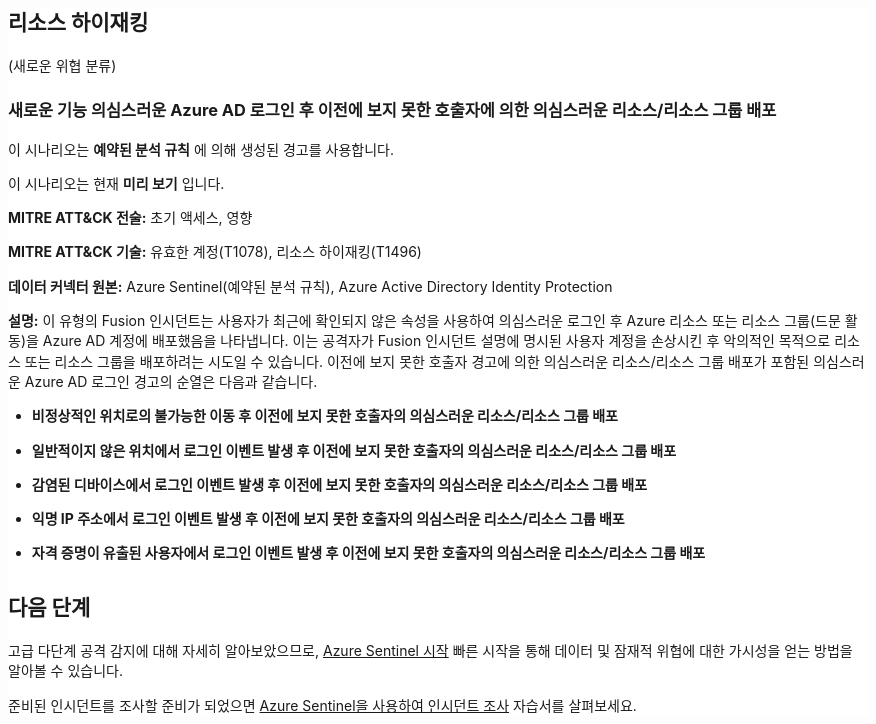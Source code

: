 ## <a name="resource-hijacking"></a>리소스 하이재킹
(새로운 위협 분류)

### <a name="new-suspicious-resource--resource-group-deployment-by-a-previously-unseen-caller-following-suspicious-azure-ad-sign-in"></a>새로운 기능 의심스러운 Azure AD 로그인 후 이전에 보지 못한 호출자에 의한 의심스러운 리소스/리소스 그룹 배포
이 시나리오는 **예약된 분석 규칙** 에 의해 생성된 경고를 사용합니다.

이 시나리오는 현재 **미리 보기** 입니다.

**MITRE ATT&CK 전술:** 초기 액세스, 영향

**MITRE ATT&CK 기술:** 유효한 계정(T1078), 리소스 하이재킹(T1496)

**데이터 커넥터 원본:** Azure Sentinel(예약된 분석 규칙), Azure Active Directory Identity Protection

**설명:** 이 유형의 Fusion 인시던트는 사용자가 최근에 확인되지 않은 속성을 사용하여 의심스러운 로그인 후 Azure 리소스 또는 리소스 그룹(드문 활동)을 Azure AD 계정에 배포했음을 나타냅니다. 이는 공격자가 Fusion 인시던트 설명에 명시된 사용자 계정을 손상시킨 후 악의적인 목적으로 리소스 또는 리소스 그룹을 배포하려는 시도일 수 있습니다.
이전에 보지 못한 호출자 경고에 의한 의심스러운 리소스/리소스 그룹 배포가 포함된 의심스러운 Azure AD 로그인 경고의 순열은 다음과 같습니다.

- **비정상적인 위치로의 불가능한 이동 후 이전에 보지 못한 호출자의 의심스러운 리소스/리소스 그룹 배포**

- **일반적이지 않은 위치에서 로그인 이벤트 발생 후 이전에 보지 못한 호출자의 의심스러운 리소스/리소스 그룹 배포**

- **감염된 디바이스에서 로그인 이벤트 발생 후 이전에 보지 못한 호출자의 의심스러운 리소스/리소스 그룹 배포**

- **익명 IP 주소에서 로그인 이벤트 발생 후 이전에 보지 못한 호출자의 의심스러운 리소스/리소스 그룹 배포**

- **자격 증명이 유출된 사용자에서 로그인 이벤트 발생 후 이전에 보지 못한 호출자의 의심스러운 리소스/리소스 그룹 배포**

## <a name="next-steps"></a>다음 단계

고급 다단계 공격 감지에 대해 자세히 알아보았으므로, [Azure Sentinel 시작](get-visibility.md) 빠른 시작을 통해 데이터 및 잠재적 위협에 대한 가시성을 얻는 방법을 알아볼 수 있습니다.

준비된 인시던트를 조사할 준비가 되었으면 [Azure Sentinel을 사용하여 인시던트 조사](investigate-cases.md) 자습서를 살펴보세요.